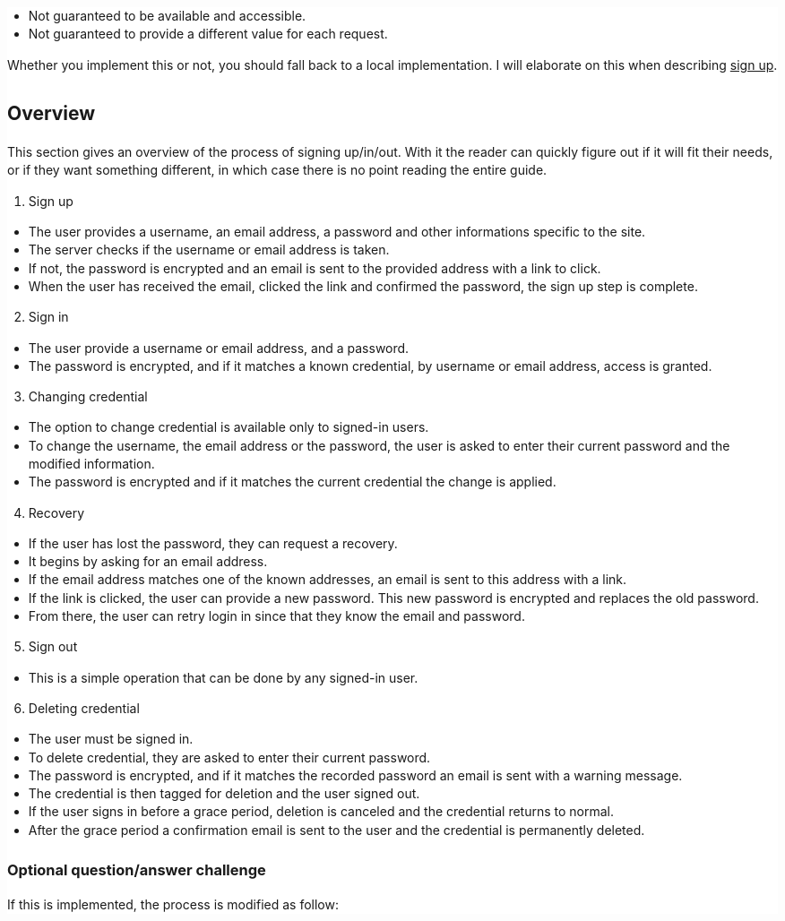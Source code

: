 - Not guaranteed to be available and accessible.
- Not guaranteed to provide a different value for each request.

Whether you implement this or not, you should fall back to a local implementation. I will elaborate on this when describing [sign up](#sign-up).

## Overview
This section gives an overview of the process of signing up/in/out. With it the reader can quickly figure out if it will fit their needs, or if they want something different, in which case there is no point reading the entire guide.
 
1. Sign up
  - The user provides a username, an email address, a password and other informations specific to the site.
  - The server checks if the username or email address is taken.
  - If not, the password is encrypted and an email is sent to the provided address with a link to click.
  - When the user has received the email, clicked the link and confirmed the password, the sign up step is complete.
2. Sign in
  - The user provide a username or email address, and a password.
  - The password is encrypted, and if it matches a known credential, by username or email address, access is granted.
3. Changing credential
  - The option to change credential is available only to signed-in users.
  - To change the username, the email address or the password, the user is asked to enter their current password and the modified information.
  - The password is encrypted and if it matches the current credential the change is applied.
4. Recovery
  - If the user has lost the password, they can request a recovery.
  - It begins by asking for an email address.
  - If the email address matches one of the known addresses, an email is sent to this address with a link.
  - If the link is clicked, the user can provide a new password. This new password is encrypted and replaces the old password.
  - From there, the user can retry login in since that they know the email and password.
5. Sign out
  - This is a simple operation that can be done by any signed-in user.
6. Deleting credential
  - The user must be signed in.
  - To delete credential, they are asked to enter their current password.
  - The password is encrypted, and if it matches the recorded password an email is sent with a warning message.
  - The credential is then tagged for deletion and the user signed out.
  - If the user signs in before a grace period, deletion is canceled and the credential returns to normal.
  - After the grace period a confirmation email is sent to the user and the credential is permanently deleted.

### Optional question/answer challenge
If this is implemented, the process is modified as follow:
